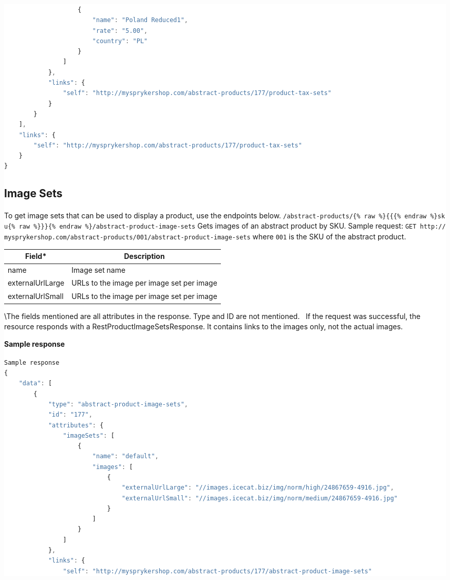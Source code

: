 ```js
                    {
                        "name": "Poland Reduced1",
                        "rate": "5.00",
                        "country": "PL"
                    }
                ]
            },
            "links": {
                "self": "http://mysprykershop.com/abstract-products/177/product-tax-sets"
            }
        }
    ],
    "links": {
        "self": "http://mysprykershop.com/abstract-products/177/product-tax-sets"
    }
}
```

## Image Sets
To get image sets that can be used to display a product, use the endpoints below.
`/abstract-products/{% raw %}{{{% endraw %}sku{% raw %}}}{% endraw %}/abstract-product-image-sets`
Gets images of an abstract product by SKU.
Sample request: `GET http://mysprykershop.com/abstract-products/001/abstract-product-image-sets`
where `001` is the SKU of the abstract product.

| Field* | Description |
| --- | --- |
| name | Image set name |
| externalUrlLarge | URLs to the image per image set per image |
| externalUrlSmall | URLs to the image per image set per image |

\The fields mentioned are all attributes in the response. Type and ID are not mentioned.
 
If the request was successful, the resource responds with a RestProductImageSetsResponse. It contains links to the images only, not the actual images.

**Sample response**
```js
Sample response
{
    "data": [
        {
            "type": "abstract-product-image-sets",
            "id": "177",
            "attributes": {
                "imageSets": [
                    {
                        "name": "default",
                        "images": [
                            {
                                "externalUrlLarge": "//images.icecat.biz/img/norm/high/24867659-4916.jpg",
                                "externalUrlSmall": "//images.icecat.biz/img/norm/medium/24867659-4916.jpg"
                            }
                        ]
                    }
                ]
            },
            "links": {
                "self": "http://mysprykershop.com/abstract-products/177/abstract-product-image-sets"
```